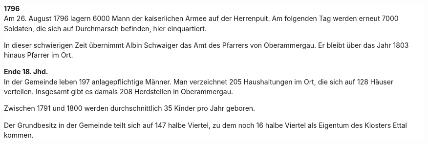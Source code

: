 **1796**  
Am 26. August 1796 lagern 6000 Mann der kaiserlichen Armee auf der Herrenpuit. Am folgenden Tag werden erneut 7000 Soldaten, die sich auf Durchmarsch befinden, hier einquartiert.

In dieser schwierigen Zeit übernimmt Albin Schwaiger das Amt des Pfarrers von Oberammergau. Er bleibt über das Jahr 1803 hinaus Pfarrer im Ort.


**Ende 18. Jhd.**  
In der Gemeinde leben 197 anlagepflichtige Männer. Man verzeichnet 205 Haushaltungen im Ort, die sich auf 128 Häuser verteilen. Insgesamt gibt es damals 208 Herdstellen in Oberammergau.

Zwischen 1791 und 1800 werden durchschnittlich 35 Kinder pro Jahr geboren.

Der Grundbesitz in der Gemeinde teilt sich auf 147 halbe Viertel, zu dem noch 16 halbe Viertel als Eigentum des Klosters Ettal kommen.